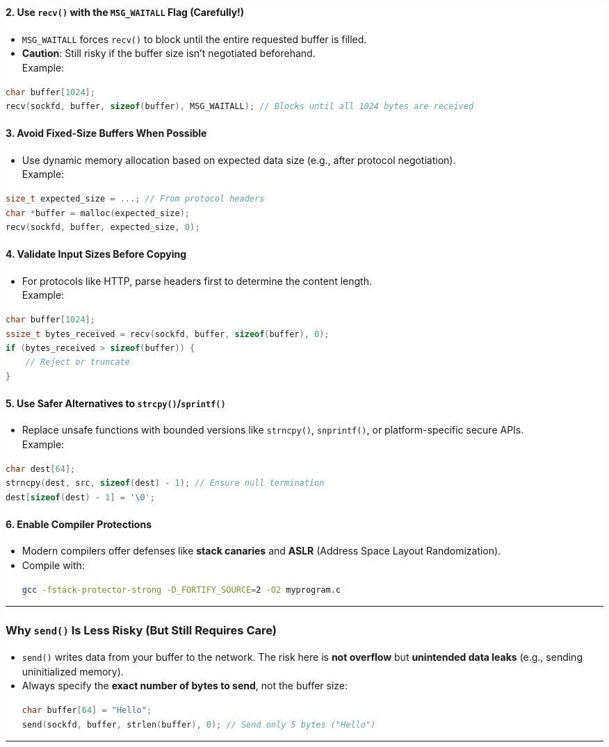 #### **2. Use `recv()` with the `MSG_WAITALL` Flag (Carefully!)**
   - `MSG_WAITALL` forces `recv()` to block until the entire requested buffer is filled.  
   - **Caution**: Still risky if the buffer size isn’t negotiated beforehand.  
   Example:
   ```c
   char buffer[1024];
   recv(sockfd, buffer, sizeof(buffer), MSG_WAITALL); // Blocks until all 1024 bytes are received
   ```

#### **3. Avoid Fixed-Size Buffers When Possible**
   - Use dynamic memory allocation based on expected data size (e.g., after protocol negotiation).  
   Example:
   ```c
   size_t expected_size = ...; // From protocol headers
   char *buffer = malloc(expected_size);
   recv(sockfd, buffer, expected_size, 0);
   ```

#### **4. Validate Input Sizes Before Copying**
   - For protocols like HTTP, parse headers first to determine the content length.  
   Example:
   ```c
   char buffer[1024];
   ssize_t bytes_received = recv(sockfd, buffer, sizeof(buffer), 0);
   if (bytes_received > sizeof(buffer)) {
       // Reject or truncate
   }
   ```

#### **5. Use Safer Alternatives to `strcpy()`/`sprintf()`**
   - Replace unsafe functions with bounded versions like `strncpy()`, `snprintf()`, or platform-specific secure APIs.  
   Example:
   ```c
   char dest[64];
   strncpy(dest, src, sizeof(dest) - 1); // Ensure null termination
   dest[sizeof(dest) - 1] = '\0';
   ```

#### **6. Enable Compiler Protections**
   - Modern compilers offer defenses like **stack canaries** and **ASLR** (Address Space Layout Randomization).  
   - Compile with:
     ```bash
     gcc -fstack-protector-strong -D_FORTIFY_SOURCE=2 -O2 myprogram.c
     ```

---

### **Why `send()` Is Less Risky (But Still Requires Care)**
- `send()` writes data from your buffer to the network. 
    The risk here is **not overflow** but **unintended data leaks** (e.g., sending uninitialized memory).  
- Always specify the **exact number of bytes to send**, not the buffer size:
  ```c
  char buffer[64] = "Hello";
  send(sockfd, buffer, strlen(buffer), 0); // Send only 5 bytes ("Hello")
  ```

---